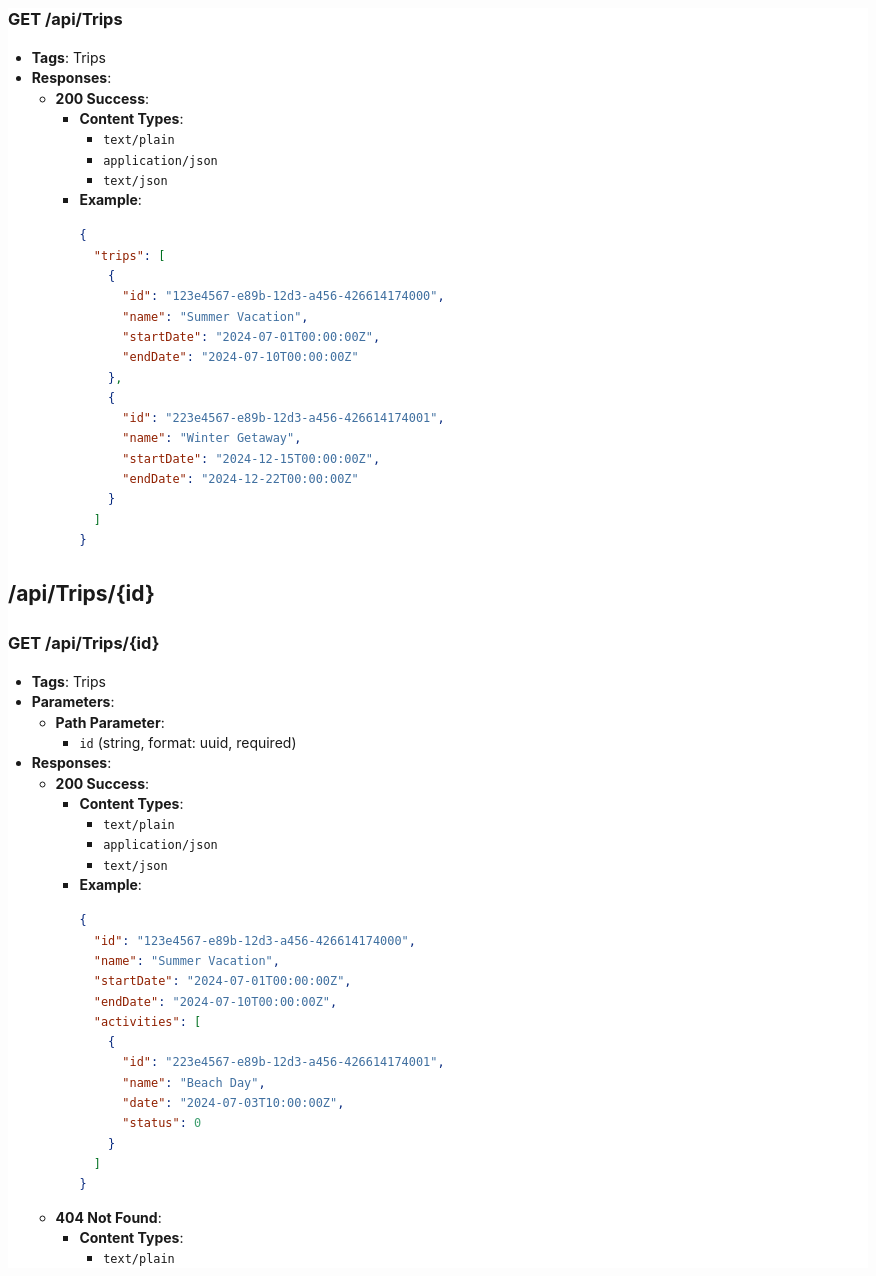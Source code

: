 ### GET /api/Trips

- **Tags**: Trips
- **Responses**:
  - **200 Success**:
    - **Content Types**:
      - `text/plain`
      - `application/json`
      - `text/json`
    - **Example**:
      ```json
      {
        "trips": [
          {
            "id": "123e4567-e89b-12d3-a456-426614174000",
            "name": "Summer Vacation",
            "startDate": "2024-07-01T00:00:00Z",
            "endDate": "2024-07-10T00:00:00Z"
          },
          {
            "id": "223e4567-e89b-12d3-a456-426614174001",
            "name": "Winter Getaway",
            "startDate": "2024-12-15T00:00:00Z",
            "endDate": "2024-12-22T00:00:00Z"
          }
        ]
      }
      ```

## /api/Trips/{id}

### GET /api/Trips/{id}

- **Tags**: Trips
- **Parameters**:
  - **Path Parameter**:
    - `id` (string, format: uuid, required)
- **Responses**:
  - **200 Success**:
    - **Content Types**:
      - `text/plain`
      - `application/json`
      - `text/json`
    - **Example**:
      ```json
      {
        "id": "123e4567-e89b-12d3-a456-426614174000",
        "name": "Summer Vacation",
        "startDate": "2024-07-01T00:00:00Z",
        "endDate": "2024-07-10T00:00:00Z",
        "activities": [
          {
            "id": "223e4567-e89b-12d3-a456-426614174001",
            "name": "Beach Day",
            "date": "2024-07-03T10:00:00Z",
            "status": 0
          }
        ]
      }
      ```
  - **404 Not Found**:
    - **Content Types**:
      - `text/plain`